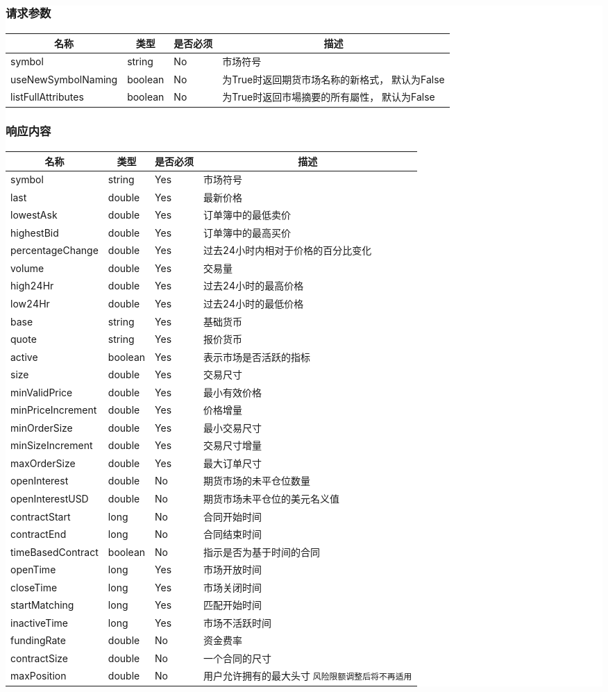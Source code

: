 ### 请求参数

| 名称               | 类型    | 是否必须 | 描述                                                                    |
| ---                | ---     | ---      | ---                                                                    |
| symbol               | string  | No       | 市场符号                                                                |
| useNewSymbolNaming       | boolean | No       | 为True时返回期货市场名称的新格式， 默认为False                          |
| listFullAttributes | boolean | No       | 为True时返回市場摘要的所有屬性， 默认为False |

### 响应内容

| 名称                | 类型    | 是否必须 | 描述                                                                                                   |
| ---                 | ---     | ---      | ---                                                                                                   |
| symbol              | string  | Yes      | 市场符号                                                                                               |
| last                | double  | Yes      | 最新价格                                                                                               |
| lowestAsk           | double  | Yes      | 订单簿中的最低卖价                                                                                      |
| highestBid          | double  | Yes      | 订单簿中的最高买价                                                                                      |
| percentageChange    | double  | Yes      | 过去24小时内相对于价格的百分比变化                                                                       |
| volume              | double  | Yes      | 交易量                                                                                                  |
| high24Hr            | double  | Yes      | 过去24小时的最高价格                                                                                    |
| low24Hr             | double  | Yes      | 过去24小时的最低价格                                                                                    |
| base                | string  | Yes      | 基础货币                                                                                                |
| quote               | string  | Yes      | 报价货币                                                                                                |
| active              | boolean | Yes      | 表示市场是否活跃的指标                                                                                   |
| size                | double  | Yes      | 交易尺寸                                                                                                |
| minValidPrice       | double  | Yes      | 最小有效价格                                                                                            |
| minPriceIncrement   | double  | Yes      | 价格增量                                                                                                |
| minOrderSize        | double  | Yes      | 最小交易尺寸                                                                                            |
| minSizeIncrement    | double  | Yes      | 交易尺寸增量                                                                                            |
| maxOrderSize        | double  | Yes      | 最大订单尺寸                                                                                            |
| openInterest        | double  | No       | 期货市场的未平仓位数量                                                                                   |
| openInterestUSD     | double  | No       | 期货市场未平仓位的美元名义值                                                                              |
| contractStart       | long    | No       | 合同开始时间                                                                                            |
| contractEnd         | long    | No       | 合同结束时间                                                                                            |
| timeBasedContract   | boolean | No       | 指示是否为基于时间的合同                                                                                |
| openTime            | long    | Yes      | 市场开放时间                                                                                            |
| closeTime           | long    | Yes      | 市场关闭时间                                                                                            |
| startMatching       | long    | Yes      | 匹配开始时间                                                                                            |
| inactiveTime        | long    | Yes      | 市场不活跃时间                                                                                          |
| fundingRate         | double  | No       | 资金费率                                                                                    |
| contractSize        | double  | No       | 一个合同的尺寸                                                                                          |
| maxPosition         | double  | No       | 用户允许拥有的最大头寸 `风险限额调整后将不再适用`                                                         |